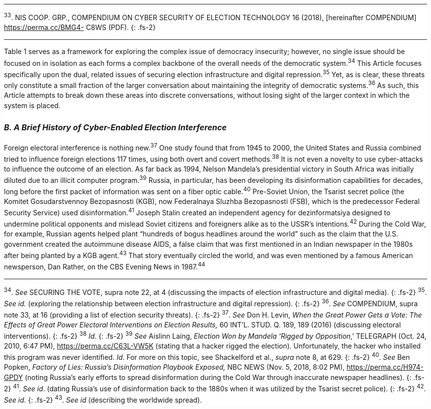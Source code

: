 ***
<sup>33</sup>. NIS COOP. GRP., COMPENDIUM ON CYBER SECURITY OF ELECTION TECHNOLOGY 16 (2018), [hereinafter COMPENDIUM] https://perma.cc/BMG4- C8WS (PDF).
{: .fs-2}
***
Table 1 serves as a framework for exploring the complex issue of democracy insecurity; however, no single issue should be focused on in isolation as each forms a complex backbone of the overall needs of the democratic system.<sup>34</sup> This Article focuses specifically upon the dual, related issues of securing election infrastructure and digital repression.<sup>35</sup> Yet, as is clear, these threats only constitute a small fraction of the larger conversation about maintaining the integrity of democratic systems.<sup>36</sup> As such, this Article attempts to break down these areas into discrete conversations, without losing sight of the larger context in which the system is placed.

### *B. A Brief History of Cyber-Enabled Election Interference*

Foreign electoral interference is nothing new.<sup>37</sup> One study found that from 1945 to 2000, the United States and Russia combined tried to influence foreign elections 117 times, using both overt and covert methods.<sup>38</sup> It is not even a novelty to use cyber-attacks to influence the outcome of an election. As far back as 1994, Nelson Mandela’s presidential victory in South Africa was initially diluted due to an illicit computer program.<sup>39</sup> Russia, in particular, has been developing its disinformation capabilities for decades, long before the first packet of information was sent on a fiber optic cable.<sup>40</sup> Pre-Soviet Union, the Tsarist secret police (the Komitet Gosudarstvennoy Bezopasnosti (KGB), now Federalnaya Sluzhba Bezopasnosti (FSB), which is the predecessor Federal Security Service) used disinformation.<sup>41</sup> Joseph Stalin created an independent agency for dezinformatsiya designed to undermine political opponents and mislead Soviet citizens and foreigners alike as to the USSR’s intentions.<sup>42</sup> During the Cold War, for example, Russian agents helped plant “hundreds of bogus headlines around the world” such as the claim that the U.S. government created the autoimmune disease AIDS, a false claim that was first mentioned in an Indian newspaper in the 1980s after being planted by a KGB agent.<sup>43</sup> That story eventually circled the world, and was even mentioned by a famous American newsperson, Dan Rather, on the CBS Evening News in 1987.<sup>44</sup>

***
<sup>34</sup>. *See* SECURING THE VOTE, supra note 22, at 4 (discussing the impacts of election infrastructure and digital media).
{: .fs-2}
<sup>35</sup>. *See id.* (exploring the relationship between election infrastructure and digital repression).
{: .fs-2}
<sup>36</sup>. *See* COMPENDIUM, supra note 33, at 16 (providing a list of election security threats).
{: .fs-2}
<sup>37</sup>. *See* Don H. Levin, *When the Great Power Gets a Vote: The Effects of Great Power Electoral Interventions on Election Results,* 60 INT’L. STUD. Q. 189, 189 (2016) (discussing electoral interventions).
{: .fs-2}
<sup>38</sup> *Id*.
{: .fs-2}
<sup>39</sup> *See* Aislinn Laing, *Election Won by Mandela ‘Rigged by Opposition*,’ TELEGRAPH (Oct. 24, 2010, 6:47 PM), https://perma.cc/C63L-VW5K (stating that a hacker rigged the election). Unfortunately, the hacker who installed this program was never identified. *Id*. For more on this topic, see Shackelford et al., *supra* note 8, at 629.
{: .fs-2}
<sup>40</sup>. *See* Ben Popken, *Factory of Lies: Russia’s Disinformation Playbook Exposed,* NBC NEWS (Nov. 5, 2018, 8:02 PM), https://perma.cc/H974-GPDY (noting Russia’s early efforts to spread disinformation during the Cold War through inaccurate newspaper headlines).
{: .fs-2}
<sup>41</sup>. *See id*. (dating Russia’s use of disinformation back to the 1880s when it was utilized by the Tsarist secret police).
{: .fs-2}
<sup>42</sup>. *See id.*
{: .fs-2}
<sup>43</sup>. *See id* (describing the worldwide spread).